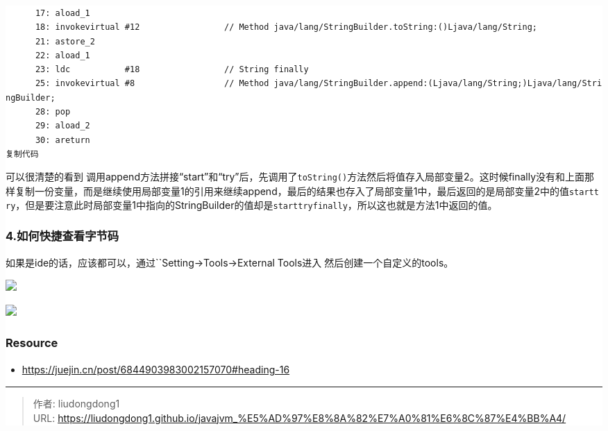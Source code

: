 ```
      17: aload_1
      18: invokevirtual #12                 // Method java/lang/StringBuilder.toString:()Ljava/lang/String;
      21: astore_2
      22: aload_1
      23: ldc           #18                 // String finally
      25: invokevirtual #8                  // Method java/lang/StringBuilder.append:(Ljava/lang/String;)Ljava/lang/StringBuilder;
      28: pop
      29: aload_2
      30: areturn
复制代码
```

可以很清楚的看到 调用append方法拼接“start”和“try”后，先调用了`toString()`方法然后将值存入局部变量2。这时候finally没有和上面那样复制一份变量，而是继续使用局部变量1的引用来继续append，最后的结果也存入了局部变量1中，最后返回的是局部变量2中的值`starttry`，但是要注意此时局部变量1中指向的StringBuilder的值却是`starttryfinally`，所以这也就是方法1中返回的值。

### 4.如何快捷查看字节码

如果是ide的话，应该都可以，通过``Setting->Tools->External Tools进入 然后创建一个自定义的tools。

![](https://lddpicture.oss-cn-beijing.aliyuncs.com/picture/1-16274400287786)

![](https://lddpicture.oss-cn-beijing.aliyuncs.com/picture/1-16274400346418)

### Resource

- https://juejin.cn/post/6844903983002157070#heading-16

---

> 作者: liudongdong1  
> URL: https://liudongdong1.github.io/javajvm_%E5%AD%97%E8%8A%82%E7%A0%81%E6%8C%87%E4%BB%A4/  

